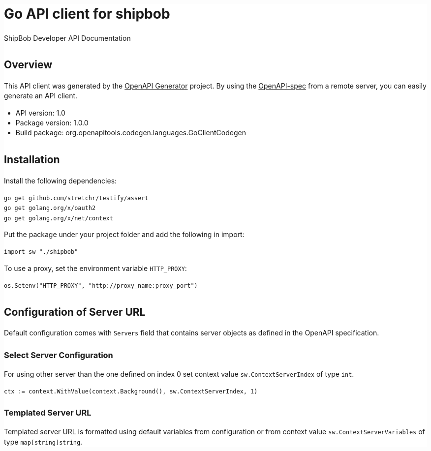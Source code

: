 # Go API client for shipbob

ShipBob Developer API Documentation

## Overview
This API client was generated by the [OpenAPI Generator](https://openapi-generator.tech) project.  By using the [OpenAPI-spec](https://www.openapis.org/) from a remote server, you can easily generate an API client.

- API version: 1.0
- Package version: 1.0.0
- Build package: org.openapitools.codegen.languages.GoClientCodegen

## Installation

Install the following dependencies:

```shell
go get github.com/stretchr/testify/assert
go get golang.org/x/oauth2
go get golang.org/x/net/context
```

Put the package under your project folder and add the following in import:

```golang
import sw "./shipbob"
```

To use a proxy, set the environment variable `HTTP_PROXY`:

```golang
os.Setenv("HTTP_PROXY", "http://proxy_name:proxy_port")
```

## Configuration of Server URL

Default configuration comes with `Servers` field that contains server objects as defined in the OpenAPI specification.

### Select Server Configuration

For using other server than the one defined on index 0 set context value `sw.ContextServerIndex` of type `int`.

```golang
ctx := context.WithValue(context.Background(), sw.ContextServerIndex, 1)
```

### Templated Server URL

Templated server URL is formatted using default variables from configuration or from context value `sw.ContextServerVariables` of type `map[string]string`.
